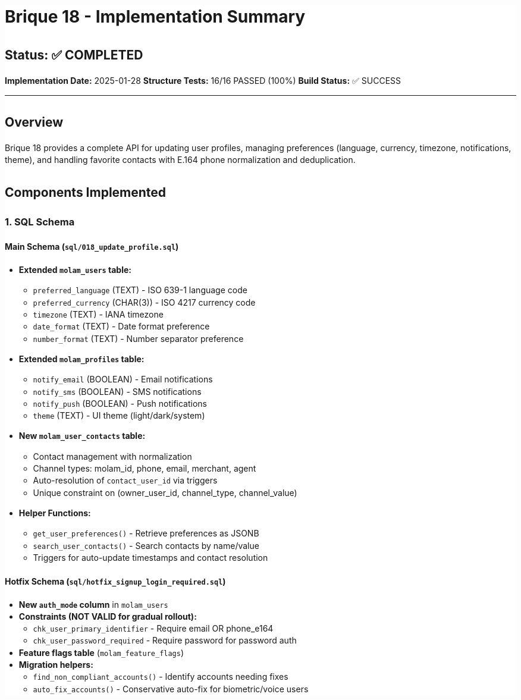 # Brique 18 - Implementation Summary

## Status: ✅ COMPLETED

**Implementation Date:** 2025-01-28
**Structure Tests:** 16/16 PASSED (100%)
**Build Status:** ✅ SUCCESS

---

## Overview

Brique 18 provides a complete API for updating user profiles, managing preferences (language, currency, timezone, notifications, theme), and handling favorite contacts with E.164 phone normalization and deduplication.

## Components Implemented

### 1. SQL Schema

#### Main Schema (`sql/018_update_profile.sql`)
- **Extended `molam_users` table:**
  - `preferred_language` (TEXT) - ISO 639-1 language code
  - `preferred_currency` (CHAR(3)) - ISO 4217 currency code
  - `timezone` (TEXT) - IANA timezone
  - `date_format` (TEXT) - Date format preference
  - `number_format` (TEXT) - Number separator preference

- **Extended `molam_profiles` table:**
  - `notify_email` (BOOLEAN) - Email notifications
  - `notify_sms` (BOOLEAN) - SMS notifications
  - `notify_push` (BOOLEAN) - Push notifications
  - `theme` (TEXT) - UI theme (light/dark/system)

- **New `molam_user_contacts` table:**
  - Contact management with normalization
  - Channel types: molam_id, phone, email, merchant, agent
  - Auto-resolution of `contact_user_id` via triggers
  - Unique constraint on (owner_user_id, channel_type, channel_value)

- **Helper Functions:**
  - `get_user_preferences()` - Retrieve preferences as JSONB
  - `search_user_contacts()` - Search contacts by name/value
  - Triggers for auto-update timestamps and contact resolution

#### Hotfix Schema (`sql/hotfix_signup_login_required.sql`)
- **New `auth_mode` column** in `molam_users`
- **Constraints (NOT VALID for gradual rollout):**
  - `chk_user_primary_identifier` - Require email OR phone_e164
  - `chk_user_password_required` - Require password for password auth
- **Feature flags table** (`molam_feature_flags`)
- **Migration helpers:**
  - `find_non_compliant_accounts()` - Identify accounts needing fixes
  - `auto_fix_accounts()` - Conservative auto-fix for biometric/voice users
